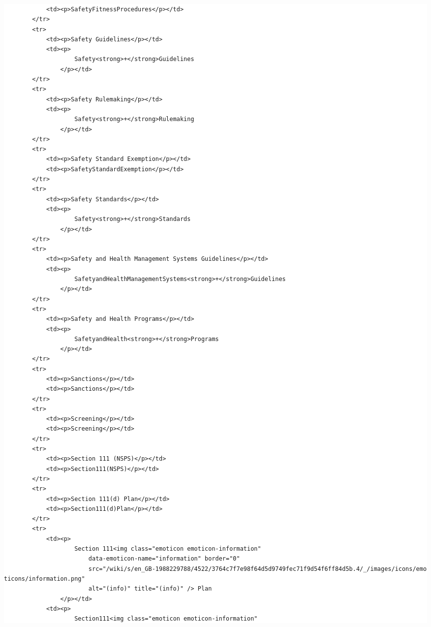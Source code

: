 				<td><p>SafetyFitnessProcedures</p></td>
			</tr>
			<tr>
				<td><p>Safety Guidelines</p></td>
				<td><p>
						Safety<strong>+</strong>Guidelines
					</p></td>
			</tr>
			<tr>
				<td><p>Safety Rulemaking</p></td>
				<td><p>
						Safety<strong>+</strong>Rulemaking
					</p></td>
			</tr>
			<tr>
				<td><p>Safety Standard Exemption</p></td>
				<td><p>SafetyStandardExemption</p></td>
			</tr>
			<tr>
				<td><p>Safety Standards</p></td>
				<td><p>
						Safety<strong>+</strong>Standards
					</p></td>
			</tr>
			<tr>
				<td><p>Safety and Health Management Systems Guidelines</p></td>
				<td><p>
						SafetyandHealthManagementSystems<strong>+</strong>Guidelines
					</p></td>
			</tr>
			<tr>
				<td><p>Safety and Health Programs</p></td>
				<td><p>
						SafetyandHealth<strong>+</strong>Programs
					</p></td>
			</tr>
			<tr>
				<td><p>Sanctions</p></td>
				<td><p>Sanctions</p></td>
			</tr>
			<tr>
				<td><p>Screening</p></td>
				<td><p>Screening</p></td>
			</tr>
			<tr>
				<td><p>Section 111 (NSPS)</p></td>
				<td><p>Section111(NSPS)</p></td>
			</tr>
			<tr>
				<td><p>Section 111(d) Plan</p></td>
				<td><p>Section111(d)Plan</p></td>
			</tr>
			<tr>
				<td><p>
						Section 111<img class="emoticon emoticon-information"
							data-emoticon-name="information" border="0"
							src="/wiki/s/en_GB-1988229788/4522/3764c7f7e98f64d5d9749fec71f9d54f6ff84d5b.4/_/images/icons/emoticons/information.png"
							alt="(info)" title="(info)" /> Plan
					</p></td>
				<td><p>
						Section111<img class="emoticon emoticon-information"